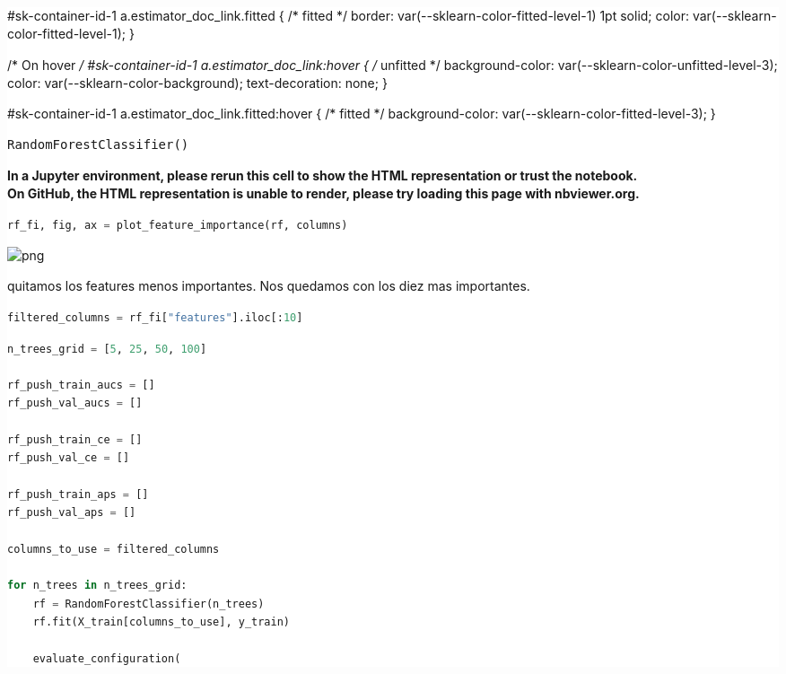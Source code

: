 #sk-container-id-1 a.estimator_doc_link.fitted {
  /* fitted */
  border: var(--sklearn-color-fitted-level-1) 1pt solid;
  color: var(--sklearn-color-fitted-level-1);
}

/* On hover */
#sk-container-id-1 a.estimator_doc_link:hover {
  /* unfitted */
  background-color: var(--sklearn-color-unfitted-level-3);
  color: var(--sklearn-color-background);
  text-decoration: none;
}

#sk-container-id-1 a.estimator_doc_link.fitted:hover {
  /* fitted */
  background-color: var(--sklearn-color-fitted-level-3);
}
</style><div id="sk-container-id-1" class="sk-top-container"><div class="sk-text-repr-fallback"><pre>RandomForestClassifier()</pre><b>In a Jupyter environment, please rerun this cell to show the HTML representation or trust the notebook. <br />On GitHub, the HTML representation is unable to render, please try loading this page with nbviewer.org.</b></div><div class="sk-container" hidden><div class="sk-item"><div class="sk-estimator fitted sk-toggleable"><input class="sk-toggleable__control sk-hidden--visually" id="sk-estimator-id-1" type="checkbox" checked><label for="sk-estimator-id-1" class="sk-toggleable__label fitted sk-toggleable__label-arrow fitted">&nbsp;&nbsp;RandomForestClassifier<a class="sk-estimator-doc-link fitted" rel="noreferrer" target="_blank" href="https://scikit-learn.org/1.4/modules/generated/sklearn.ensemble.RandomForestClassifier.html">?<span>Documentation for RandomForestClassifier</span></a><span class="sk-estimator-doc-link fitted">i<span>Fitted</span></span></label><div class="sk-toggleable__content fitted"><pre>RandomForestClassifier()</pre></div> </div></div></div></div>




```python
rf_fi, fig, ax = plot_feature_importance(rf, columns)
```


    
![png](hasier_files/hasier_56_0.png)
    


quitamos los features menos importantes. Nos quedamos con los diez mas importantes.


```python
filtered_columns = rf_fi["features"].iloc[:10]
```


```python
n_trees_grid = [5, 25, 50, 100]

rf_push_train_aucs = []
rf_push_val_aucs = []

rf_push_train_ce = []
rf_push_val_ce = []

rf_push_train_aps = []
rf_push_val_aps = []

columns_to_use = filtered_columns

for n_trees in n_trees_grid:
    rf = RandomForestClassifier(n_trees)
    rf.fit(X_train[columns_to_use], y_train)
    
    evaluate_configuration(
```
